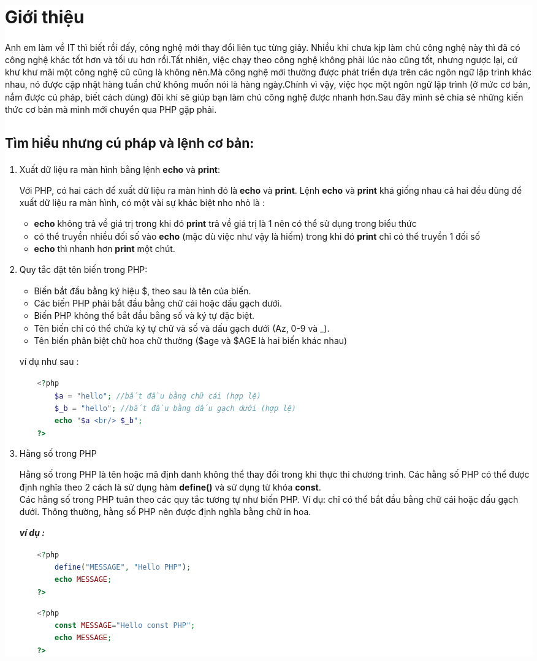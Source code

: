 # Giới thiệu
Anh em làm về IT thì biết rồi đấy, công nghệ mới thay đổi liên tục từng giây. Nhiều khi chưa kịp làm chủ công nghệ này thì đã có công nghệ khác tốt hơn và tối ưu hơn rồi.Tất nhiên, việc chạy theo công nghệ không phải lúc nào cũng tốt, nhưng ngược lại, cứ khư khư mãi một công nghệ cũ cũng là không nên.Mà công nghệ mới thường được phát triển dựa trên các ngôn ngữ lập trình khác nhau, nó được cập nhật hàng tuần chứ không muốn nói là hàng ngày.Chính vì vậy, việc học một ngôn ngữ lập trình (ở mức cơ bản, nắm được cú pháp, biết cách dùng) đôi khi sẽ giúp bạn làm chủ công nghệ được nhanh hơn.Sau đây mình sẽ chia sẻ những kiến thức cơ bản mà mình mới chuyển qua PHP gặp phải.

## Tìm hiểu nhưng cú pháp và lệnh cơ bản: 

1. Xuất dữ liệu ra màn hình bằng lệnh **echo** và **print**:

    Với PHP, có hai cách để xuất dữ liệu ra màn hình đó là **echo** và **print**.
    Lệnh **echo** và **print** khá giống nhau cả hai đều dùng để xuất dữ liệu ra màn hình, có một vài sự khác biệt nho nhỏ là : 
    * **echo** không trả về giá trị trong khi đó **print** trả về giá trị là 1 nên có thể sử dụng trong biểu thức 
    * có thể truyền nhiều đối số vào **echo** (mặc dù việc như vậy là hiếm) trong khi đó **print** chỉ có thể truyền 1 đối số
    * **echo** thì nhanh hơn **print** một chút.

2. Quy tắc đặt tên biến trong PHP:
    * Biến bắt đầu bằng ký hiệu $, theo sau là tên của biến.
    * Các biến PHP phải bắt đầu bằng chữ cái hoặc dấu gạch dưới.
    * Biến PHP không thể bắt đầu bằng số và ký tự đặc biệt.
    * Tên biến chỉ có thể chứa ký tự chữ và số và dấu gạch dưới (Az, 0-9 và _).
    * Tên biến phân biệt chữ hoa chữ thường ($age và $AGE là hai biến khác nhau)
    
     ví dụ như sau : 
     ```php
         <?php
             $a = "hello"; //bắt đầu bằng chữ cái (hợp lệ)
             $_b = "hello"; //bắt đầu bằng dấu gạch dưới (hợp lệ)
             echo "$a <br/> $_b";  
         ?>
     ```
    
3. Hằng số trong PHP     

    Hằng số trong PHP là tên hoặc mã định danh không thể thay đổi trong khi thực thi chương trình. Các hằng số PHP có thể được định nghĩa theo 2 cách là sử dụng hàm **define()** và sử dụng từ khóa **const**.    
    Các hằng số trong PHP tuân theo các quy tắc tương tự như biến PHP. Ví dụ: chỉ có thể bắt đầu bằng chữ cái hoặc dấu gạch dưới.
    Thông thường, hằng số PHP nên được định nghĩa bằng chữ in hoa.
    
    ***ví dụ :***
    ```php
        <?php
            define("MESSAGE", "Hello PHP");
            echo MESSAGE;
        ?>
    ```
    ```php
        <?php
            const MESSAGE="Hello const PHP";
            echo MESSAGE;
        ?>
    ```
   